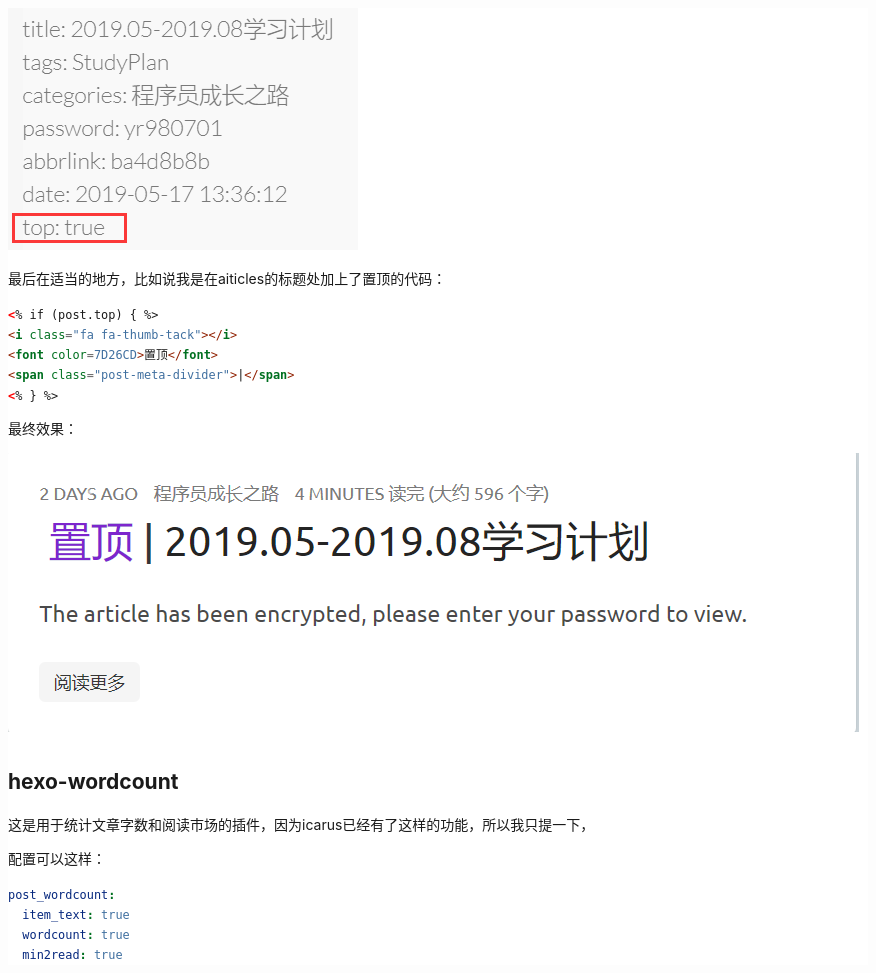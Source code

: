 ![1558270888823](Hexo插件使用/1558270888823.png)

最后在适当的地方，比如说我是在aiticles的标题处加上了置顶的代码：

```html
<% if (post.top) { %>
<i class="fa fa-thumb-tack"></i>
<font color=7D26CD>置顶</font>
<span class="post-meta-divider">|</span>
<% } %>
```

最终效果：

![1558271519824](Hexo插件使用/1558271519824.png)

## hexo-wordcount

这是用于统计文章字数和阅读市场的插件，因为icarus已经有了这样的功能，所以我只提一下，

配置可以这样：

```yml
post_wordcount:
  item_text: true
  wordcount: true
  min2read: true
```
